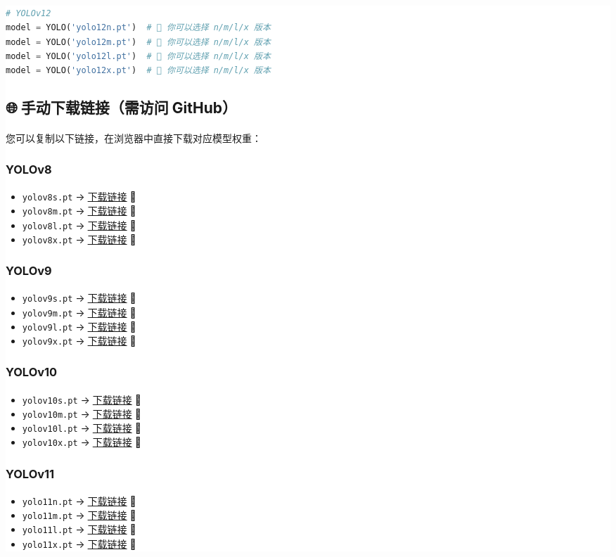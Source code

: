 ```python
# YOLOv12
model = YOLO('yolo12n.pt')  # 🌟 你可以选择 n/m/l/x 版本
model = YOLO('yolo12m.pt')  # 🌟 你可以选择 n/m/l/x 版本
model = YOLO('yolo12l.pt')  # 🌟 你可以选择 n/m/l/x 版本
model = YOLO('yolo12x.pt')  # 🌟 你可以选择 n/m/l/x 版本
```

## 🌐 手动下载链接（需访问 GitHub）

您可以复制以下链接，在浏览器中直接下载对应模型权重：

### YOLOv8
- `yolov8s.pt` → [下载链接](https://github.com/ultralytics/assets/releases/download/v8.3.0/yolov8s.pt) 🔗
- `yolov8m.pt` → [下载链接](https://github.com/ultralytics/assets/releases/download/v8.3.0/yolov8m.pt) 🔗
- `yolov8l.pt` → [下载链接](https://github.com/ultralytics/assets/releases/download/v8.3.0/yolov8l.pt) 🔗
- `yolov8x.pt` → [下载链接](https://github.com/ultralytics/assets/releases/download/v8.3.0/yolov8x.pt) 🔗

### YOLOv9
- `yolov9s.pt` → [下载链接](https://github.com/ultralytics/assets/releases/download/v8.3.0/yolov9s.pt) 🔗
- `yolov9m.pt` → [下载链接](https://github.com/ultralytics/assets/releases/download/v8.3.0/yolov9m.pt) 🔗
- `yolov9l.pt` → [下载链接](https://github.com/ultralytics/assets/releases/download/v8.3.0/yolov9l.pt) 🔗
- `yolov9x.pt` → [下载链接](https://github.com/ultralytics/assets/releases/download/v8.3.0/yolov9x.pt) 🔗

### YOLOv10
- `yolov10s.pt` → [下载链接](https://github.com/ultralytics/assets/releases/download/v8.3.0/yolov10s.pt) 🔗
- `yolov10m.pt` → [下载链接](https://github.com/ultralytics/assets/releases/download/v8.3.0/yolov10m.pt) 🔗
- `yolov10l.pt` → [下载链接](https://github.com/ultralytics/assets/releases/download/v8.3.0/yolov10l.pt) 🔗
- `yolov10x.pt` → [下载链接](https://github.com/ultralytics/assets/releases/download/v8.3.0/yolov10x.pt) 🔗

### YOLOv11
- `yolo11n.pt` → [下载链接](https://github.com/ultralytics/assets/releases/download/v8.3.0/yolo11n.pt) 🔗
- `yolo11m.pt` → [下载链接](https://github.com/ultralytics/assets/releases/download/v8.3.0/yolo11m.pt) 🔗
- `yolo11l.pt` → [下载链接](https://github.com/ultralytics/assets/releases/download/v8.3.0/yolo11l.pt) 🔗
- `yolo11x.pt` → [下载链接](https://github.com/ultralytics/assets/releases/download/v8.3.0/yolo11x.pt) 🔗
